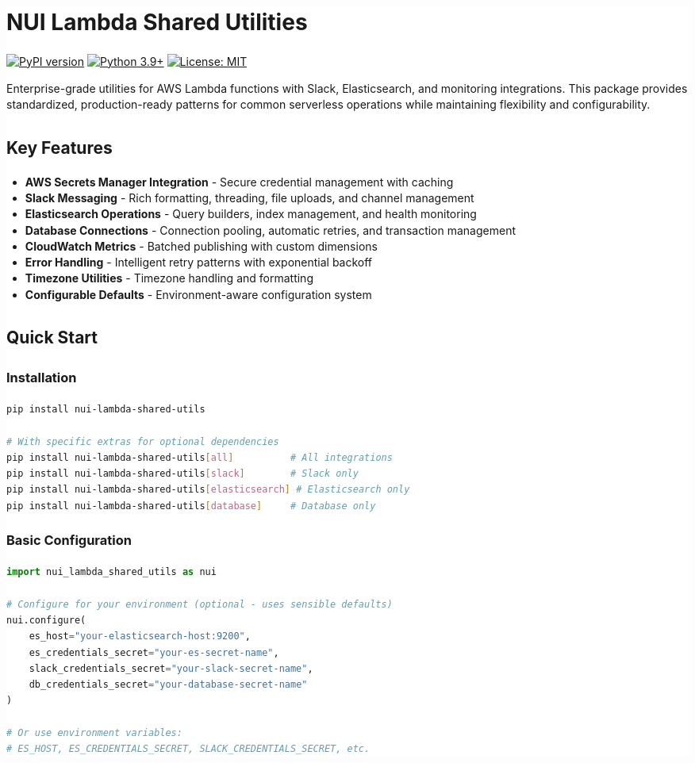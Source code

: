 # NUI Lambda Shared Utilities

[![PyPI version](https://badge.fury.io/py/nui-lambda-shared-utils.svg)](https://badge.fury.io/py/nui-lambda-shared-utils)
[![Python 3.9+](https://img.shields.io/badge/python-3.9+-blue.svg)](https://www.python.org/downloads/)
[![License: MIT](https://img.shields.io/badge/License-MIT-yellow.svg)](https://opensource.org/licenses/MIT)

Enterprise-grade utilities for AWS Lambda functions with Slack, Elasticsearch, and monitoring integrations. This package provides standardized, production-ready patterns for common serverless operations while maintaining flexibility and configurability.

## Key Features

- **AWS Secrets Manager Integration** - Secure credential management with caching
- **Slack Messaging** - Rich formatting, threading, file uploads, and channel management
- **Elasticsearch Operations** - Query builders, index management, and health monitoring
- **Database Connections** - Connection pooling, automatic retries, and transaction management
- **CloudWatch Metrics** - Batched publishing with custom dimensions
- **Error Handling** - Intelligent retry patterns with exponential backoff
- **Timezone Utilities** - Timezone handling and formatting
- **Configurable Defaults** - Environment-aware configuration system

## Quick Start

### Installation

```bash
pip install nui-lambda-shared-utils

# With specific extras for optional dependencies
pip install nui-lambda-shared-utils[all]          # All integrations
pip install nui-lambda-shared-utils[slack]        # Slack only
pip install nui-lambda-shared-utils[elasticsearch] # Elasticsearch only
pip install nui-lambda-shared-utils[database]     # Database only
```

### Basic Configuration

```python
import nui_lambda_shared_utils as nui

# Configure for your environment (optional - uses sensible defaults)
nui.configure(
    es_host="your-elasticsearch-host:9200",
    es_credentials_secret="your-es-secret-name",
    slack_credentials_secret="your-slack-secret-name",
    db_credentials_secret="your-database-secret-name"
)

# Or use environment variables:
# ES_HOST, ES_CREDENTIALS_SECRET, SLACK_CREDENTIALS_SECRET, etc.
```
